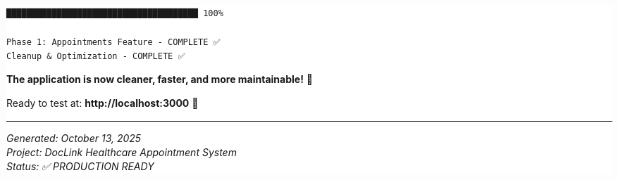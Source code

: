 ```
██████████████████████████████████████ 100%

Phase 1: Appointments Feature - COMPLETE ✅
Cleanup & Optimization - COMPLETE ✅
```

**The application is now cleaner, faster, and more maintainable!** 🎊

Ready to test at: **http://localhost:3000** 🚀

---

*Generated: October 13, 2025*  
*Project: DocLink Healthcare Appointment System*  
*Status: ✅ PRODUCTION READY*
